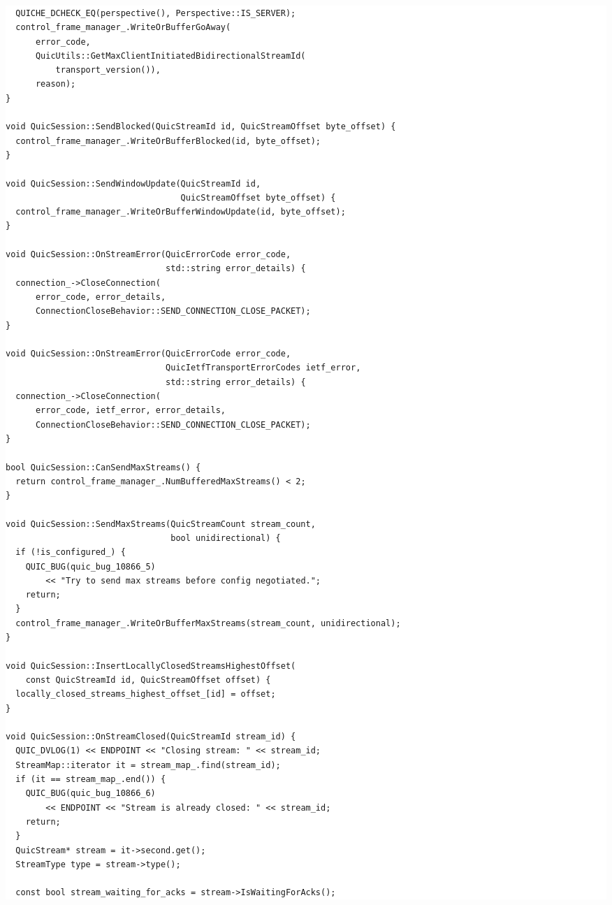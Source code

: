 ```
  QUICHE_DCHECK_EQ(perspective(), Perspective::IS_SERVER);
  control_frame_manager_.WriteOrBufferGoAway(
      error_code,
      QuicUtils::GetMaxClientInitiatedBidirectionalStreamId(
          transport_version()),
      reason);
}

void QuicSession::SendBlocked(QuicStreamId id, QuicStreamOffset byte_offset) {
  control_frame_manager_.WriteOrBufferBlocked(id, byte_offset);
}

void QuicSession::SendWindowUpdate(QuicStreamId id,
                                   QuicStreamOffset byte_offset) {
  control_frame_manager_.WriteOrBufferWindowUpdate(id, byte_offset);
}

void QuicSession::OnStreamError(QuicErrorCode error_code,
                                std::string error_details) {
  connection_->CloseConnection(
      error_code, error_details,
      ConnectionCloseBehavior::SEND_CONNECTION_CLOSE_PACKET);
}

void QuicSession::OnStreamError(QuicErrorCode error_code,
                                QuicIetfTransportErrorCodes ietf_error,
                                std::string error_details) {
  connection_->CloseConnection(
      error_code, ietf_error, error_details,
      ConnectionCloseBehavior::SEND_CONNECTION_CLOSE_PACKET);
}

bool QuicSession::CanSendMaxStreams() {
  return control_frame_manager_.NumBufferedMaxStreams() < 2;
}

void QuicSession::SendMaxStreams(QuicStreamCount stream_count,
                                 bool unidirectional) {
  if (!is_configured_) {
    QUIC_BUG(quic_bug_10866_5)
        << "Try to send max streams before config negotiated.";
    return;
  }
  control_frame_manager_.WriteOrBufferMaxStreams(stream_count, unidirectional);
}

void QuicSession::InsertLocallyClosedStreamsHighestOffset(
    const QuicStreamId id, QuicStreamOffset offset) {
  locally_closed_streams_highest_offset_[id] = offset;
}

void QuicSession::OnStreamClosed(QuicStreamId stream_id) {
  QUIC_DVLOG(1) << ENDPOINT << "Closing stream: " << stream_id;
  StreamMap::iterator it = stream_map_.find(stream_id);
  if (it == stream_map_.end()) {
    QUIC_BUG(quic_bug_10866_6)
        << ENDPOINT << "Stream is already closed: " << stream_id;
    return;
  }
  QuicStream* stream = it->second.get();
  StreamType type = stream->type();

  const bool stream_waiting_for_acks = stream->IsWaitingForAcks();
```